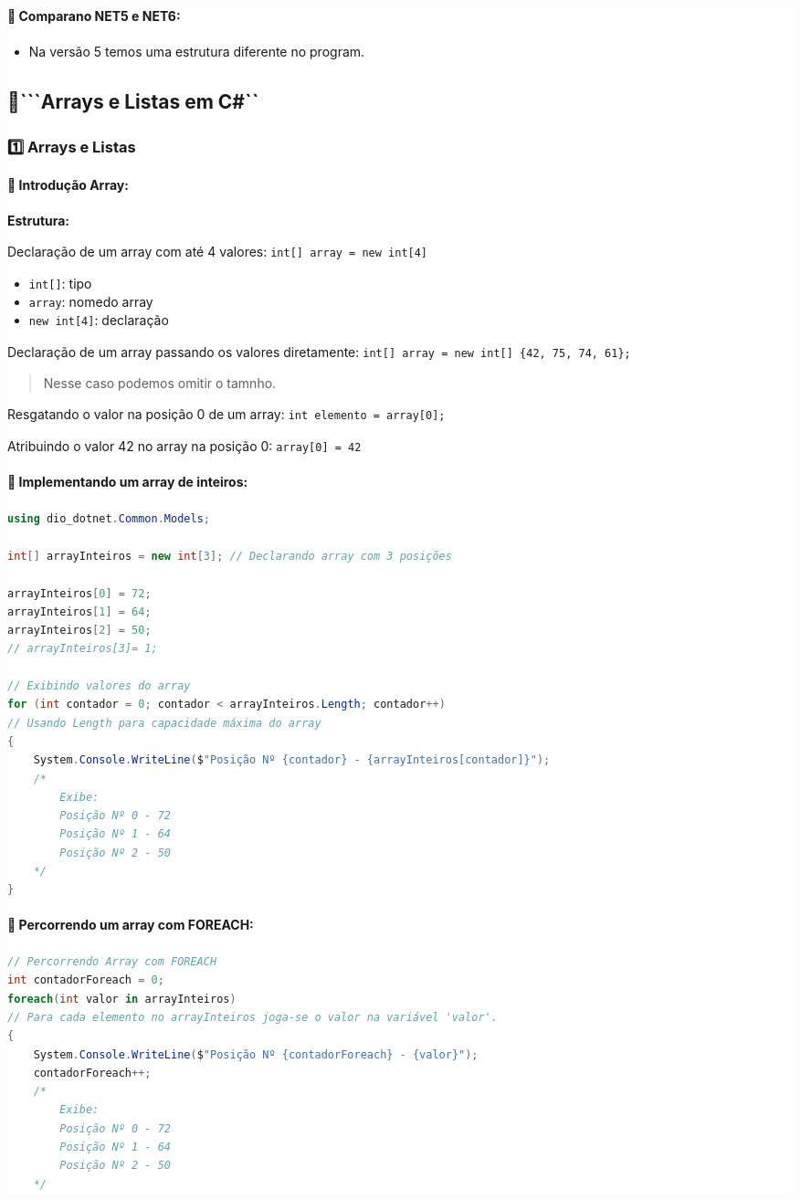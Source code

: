 #### 📍 Comparano NET5 e NET6:

* Na versão 5 temos uma estrutura diferente no program.

## 🚀```Arrays e Listas em C#``
### 1️⃣ Arrays e Listas
#### 📍 Introdução Array:

**Estrutura:**

Declaração de um array com até 4 valores: ``int[] array = new int[4]``

* ``int[]``: tipo
* ``array``: nomedo array
* ``new int[4]``: declaração

Declaração de um array passando os valores diretamente: ``int[] array = new int[] {42, 75, 74, 61};``

> Nesse caso podemos omitir o tamnho.

Resgatando o valor na posição 0 de um array: ``int elemento = array[0];``

Atribuindo o valor 42 no array na posição 0: ``array[0] = 42``

#### 📍 Implementando um array de inteiros:

~~~~C#
using dio_dotnet.Common.Models;

int[] arrayInteiros = new int[3]; // Declarando array com 3 posições

arrayInteiros[0] = 72;
arrayInteiros[1] = 64;
arrayInteiros[2] = 50;
// arrayInteiros[3]= 1;

// Exibindo valores do array
for (int contador = 0; contador < arrayInteiros.Length; contador++)
// Usando Length para capacidade máxima do array
{
    System.Console.WriteLine($"Posição Nº {contador} - {arrayInteiros[contador]}");
    /*
        Exibe:
        Posição Nº 0 - 72
        Posição Nº 1 - 64
        Posição Nº 2 - 50
    */
}
~~~~

#### 📍 Percorrendo um array com FOREACH:

~~~~C#
// Percorrendo Array com FOREACH
int contadorForeach = 0;
foreach(int valor in arrayInteiros)
// Para cada elemento no arrayInteiros joga-se o valor na variável 'valor'.
{
    System.Console.WriteLine($"Posição Nº {contadorForeach} - {valor}");
    contadorForeach++;
    /*
        Exibe:
        Posição Nº 0 - 72
        Posição Nº 1 - 64
        Posição Nº 2 - 50
    */
~~~~